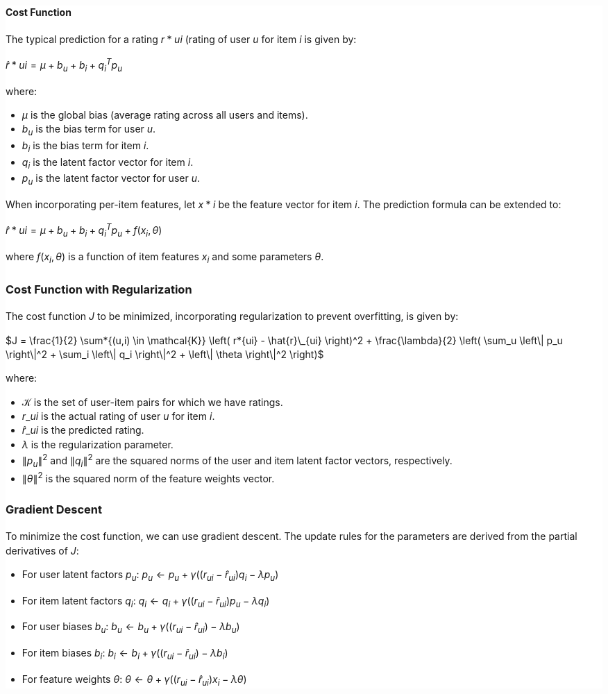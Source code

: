 #### Cost Function

The typical prediction for a rating $r*{ui}$ (rating of user $u$ for item $i$ is given by:

$\hat{r}*{ui} = \mu + b_u + b_i + q_i^T p_u$

where:

- $\mu$ is the global bias (average rating across all users and items).
- $b_u$ is the bias term for user $u$.
- $b_i$ is the bias term for item $i$.
- $q_i$ is the latent factor vector for item $i$.
- $p_u$ is the latent factor vector for user $u$.

When incorporating per-item features, let $x*i$ be the feature vector for item $i$. The prediction formula can be extended to:

$\hat{r}*{ui} = \mu + b_u + b_i + q_i^T p_u + f(x_i, \theta)$

where $f(x_i, \theta)$ is a function of item features $x_i$ and some parameters $\theta$.

### Cost Function with Regularization

The cost function $J$ to be minimized, incorporating regularization to prevent overfitting, is given by:

$J = \frac{1}{2} \sum*{(u,i) \in \mathcal{K}} \left( r*{ui} - \hat{r}\_{ui} \right)^2 + \frac{\lambda}{2} \left( \sum_u \left\| p_u \right\|^2 + \sum_i \left\| q_i \right\|^2 + \left\| \theta \right\|^2 \right)$

where:

- $\mathcal{K}$ is the set of user-item pairs for which we have ratings.
- $r\_{ui}$ is the actual rating of user $u$ for item $i$.
- $\hat{r}\_{ui}$ is the predicted rating.
- $\lambda$ is the regularization parameter.
- $\left\| p_u \right\|^2$ and $\left\| q_i \right\|^2$ are the squared norms of the user and item latent factor vectors, respectively.
- $\left\| \theta \right\|^2$ is the squared norm of the feature weights vector.

### Gradient Descent

To minimize the cost function, we can use gradient descent. The update rules for the parameters are derived from the partial derivatives of $J$:

- For user latent factors $p_u$:
  $p_u \leftarrow p_u + \gamma \left( (r_{ui} - \hat{r}_{ui}) q_i - \lambda p_u \right)$

- For item latent factors $q_i$:
  $q_i \leftarrow q_i + \gamma \left( (r_{ui} - \hat{r}_{ui}) p_u - \lambda q_i \right)$

- For user biases $b_u$:
  $b_u \leftarrow b_u + \gamma \left( (r_{ui} - \hat{r}_{ui}) - \lambda b_u \right)$

- For item biases $b_i$:
  $b_i \leftarrow b_i + \gamma \left( (r_{ui} - \hat{r}_{ui}) - \lambda b_i \right)$

- For feature weights $\theta$:
  $\theta \leftarrow \theta + \gamma \left( (r_{ui} - \hat{r}_{ui}) x_i - \lambda \theta \right)$
